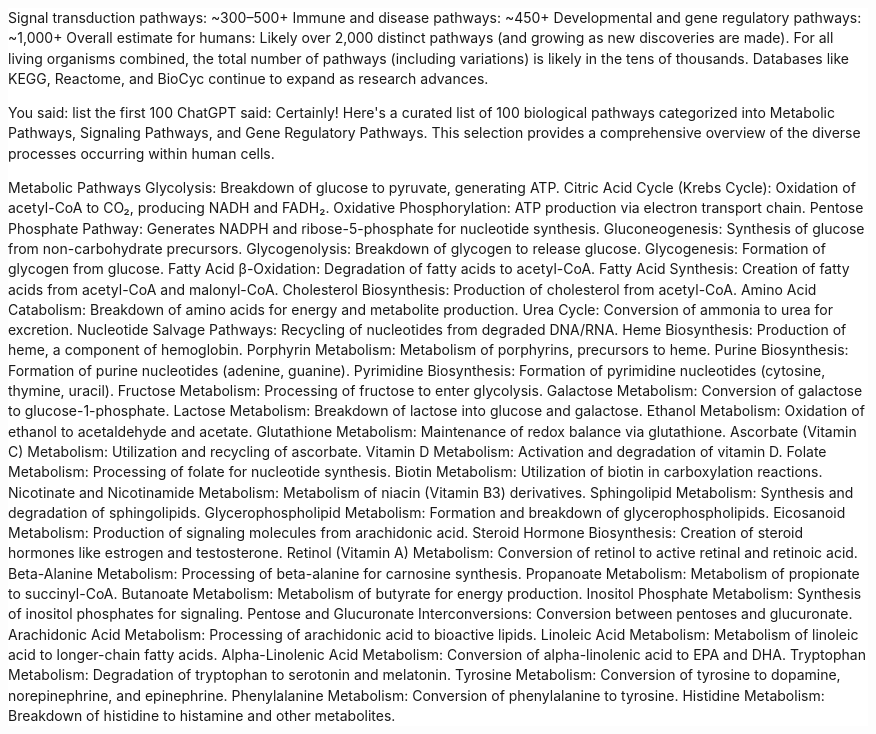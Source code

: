 Signal transduction pathways: ~300–500+
Immune and disease pathways: ~450+
Developmental and gene regulatory pathways: ~1,000+
Overall estimate for humans: Likely over 2,000 distinct pathways (and growing as new discoveries are made).
For all living organisms combined, the total number of pathways (including variations) is likely in the tens of thousands. Databases like KEGG, Reactome, and BioCyc continue to expand as research advances.







You said:
list the first 100
ChatGPT said:
Certainly! Here's a curated list of 100 biological pathways categorized into Metabolic Pathways, Signaling Pathways, and Gene Regulatory Pathways. This selection provides a comprehensive overview of the diverse processes occurring within human cells.

Metabolic Pathways
Glycolysis: Breakdown of glucose to pyruvate, generating ATP.
Citric Acid Cycle (Krebs Cycle): Oxidation of acetyl-CoA to CO₂, producing NADH and FADH₂.
Oxidative Phosphorylation: ATP production via electron transport chain.
Pentose Phosphate Pathway: Generates NADPH and ribose-5-phosphate for nucleotide synthesis.
Gluconeogenesis: Synthesis of glucose from non-carbohydrate precursors.
Glycogenolysis: Breakdown of glycogen to release glucose.
Glycogenesis: Formation of glycogen from glucose.
Fatty Acid β-Oxidation: Degradation of fatty acids to acetyl-CoA.
Fatty Acid Synthesis: Creation of fatty acids from acetyl-CoA and malonyl-CoA.
Cholesterol Biosynthesis: Production of cholesterol from acetyl-CoA.
Amino Acid Catabolism: Breakdown of amino acids for energy and metabolite production.
Urea Cycle: Conversion of ammonia to urea for excretion.
Nucleotide Salvage Pathways: Recycling of nucleotides from degraded DNA/RNA.
Heme Biosynthesis: Production of heme, a component of hemoglobin.
Porphyrin Metabolism: Metabolism of porphyrins, precursors to heme.
Purine Biosynthesis: Formation of purine nucleotides (adenine, guanine).
Pyrimidine Biosynthesis: Formation of pyrimidine nucleotides (cytosine, thymine, uracil).
Fructose Metabolism: Processing of fructose to enter glycolysis.
Galactose Metabolism: Conversion of galactose to glucose-1-phosphate.
Lactose Metabolism: Breakdown of lactose into glucose and galactose.
Ethanol Metabolism: Oxidation of ethanol to acetaldehyde and acetate.
Glutathione Metabolism: Maintenance of redox balance via glutathione.
Ascorbate (Vitamin C) Metabolism: Utilization and recycling of ascorbate.
Vitamin D Metabolism: Activation and degradation of vitamin D.
Folate Metabolism: Processing of folate for nucleotide synthesis.
Biotin Metabolism: Utilization of biotin in carboxylation reactions.
Nicotinate and Nicotinamide Metabolism: Metabolism of niacin (Vitamin B3) derivatives.
Sphingolipid Metabolism: Synthesis and degradation of sphingolipids.
Glycerophospholipid Metabolism: Formation and breakdown of glycerophospholipids.
Eicosanoid Metabolism: Production of signaling molecules from arachidonic acid.
Steroid Hormone Biosynthesis: Creation of steroid hormones like estrogen and testosterone.
Retinol (Vitamin A) Metabolism: Conversion of retinol to active retinal and retinoic acid.
Beta-Alanine Metabolism: Processing of beta-alanine for carnosine synthesis.
Propanoate Metabolism: Metabolism of propionate to succinyl-CoA.
Butanoate Metabolism: Metabolism of butyrate for energy production.
Inositol Phosphate Metabolism: Synthesis of inositol phosphates for signaling.
Pentose and Glucuronate Interconversions: Conversion between pentoses and glucuronate.
Arachidonic Acid Metabolism: Processing of arachidonic acid to bioactive lipids.
Linoleic Acid Metabolism: Metabolism of linoleic acid to longer-chain fatty acids.
Alpha-Linolenic Acid Metabolism: Conversion of alpha-linolenic acid to EPA and DHA.
Tryptophan Metabolism: Degradation of tryptophan to serotonin and melatonin.
Tyrosine Metabolism: Conversion of tyrosine to dopamine, norepinephrine, and epinephrine.
Phenylalanine Metabolism: Conversion of phenylalanine to tyrosine.
Histidine Metabolism: Breakdown of histidine to histamine and other metabolites.